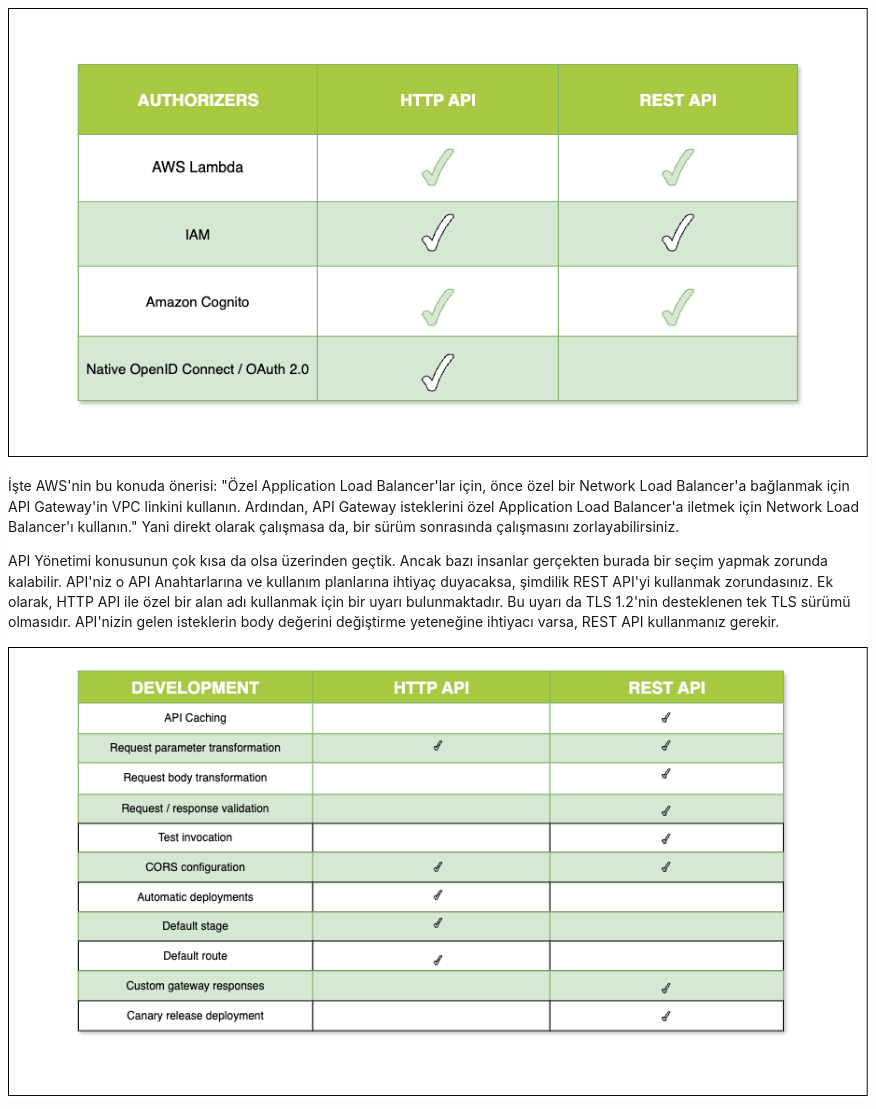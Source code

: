 ![](./assets/networking-and-content-delivery/networking-and-content-delivery-7.png)

</div>

İşte AWS'nin bu konuda önerisi: "Özel Application Load Balancer'lar için, önce özel bir Network Load Balancer'a bağlanmak için API Gateway'in VPC linkini kullanın. Ardından, API Gateway isteklerini özel Application Load Balancer'a iletmek için Network Load Balancer'ı kullanın." Yani direkt olarak çalışmasa da, bir sürüm sonrasında çalışmasını zorlayabilirsiniz.

API Yönetimi konusunun çok kısa da olsa üzerinden geçtik. Ancak bazı insanlar gerçekten burada bir seçim yapmak zorunda kalabilir. API'niz o API Anahtarlarına ve kullanım planlarına ihtiyaç duyacaksa, şimdilik REST API'yi kullanmak zorundasınız. Ek olarak, HTTP API ile özel bir alan adı kullanmak için bir uyarı bulunmaktadır. Bu uyarı da TLS 1.2'nin desteklenen tek TLS sürümü olmasıdır.  API'nizin gelen isteklerin body değerini  değiştirme yeteneğine ihtiyacı varsa, REST API kullanmanız gerekir.

<div align="center">

![](./assets/networking-and-content-delivery/networking-and-content-delivery-9.png)
